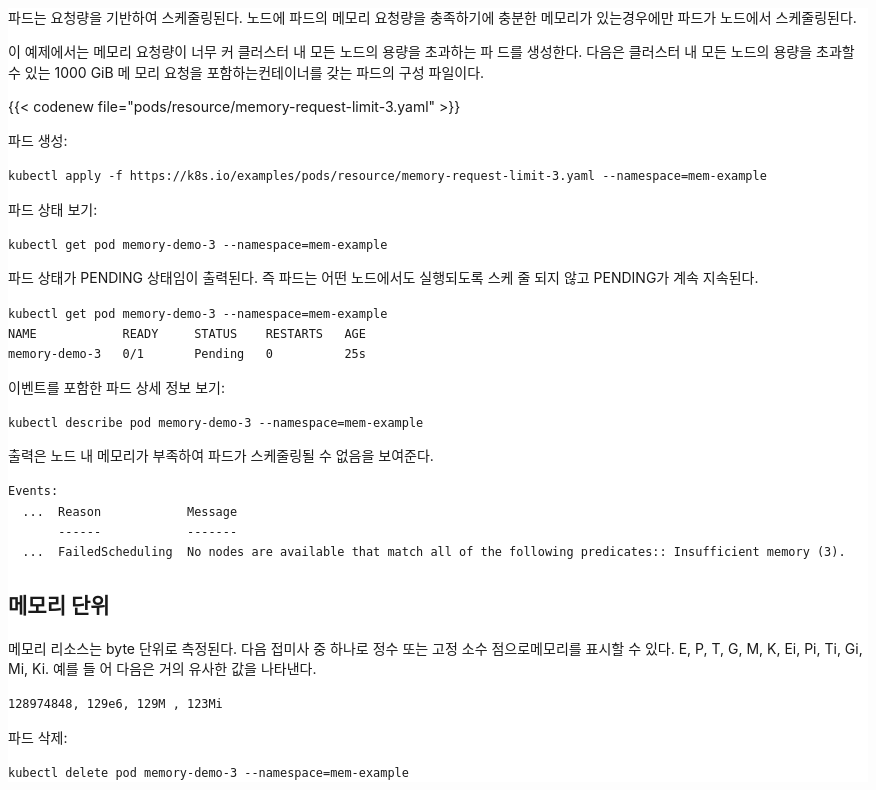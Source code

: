 파드는 요청량을 기반하여 스케줄링된다. 노드에 파드의 메모리 요청량을 충족하기에
충분한 메모리가 있는경우에만 파드가 노드에서 스케줄링된다.

이 예제에서는 메모리 요청량이 너무 커 클러스터 내 모든 노드의 용량을 초과하는 파
드를 생성한다. 다음은 클러스터 내 모든 노드의 용량을 초과할 수 있는 1000 GiB 메
모리 요청을 포함하는컨테이너를 갖는 파드의 구성 파일이다.

{{< codenew file="pods/resource/memory-request-limit-3.yaml" >}}

파드 생성:

```shell
kubectl apply -f https://k8s.io/examples/pods/resource/memory-request-limit-3.yaml --namespace=mem-example
```

파드 상태 보기:

```shell
kubectl get pod memory-demo-3 --namespace=mem-example
```

파드 상태가 PENDING 상태임이 출력된다. 즉 파드는 어떤 노드에서도 실행되도록 스케
줄 되지 않고 PENDING가 계속 지속된다.

```
kubectl get pod memory-demo-3 --namespace=mem-example
NAME            READY     STATUS    RESTARTS   AGE
memory-demo-3   0/1       Pending   0          25s
```

이벤트를 포함한 파드 상세 정보 보기:

```shell
kubectl describe pod memory-demo-3 --namespace=mem-example
```

출력은 노드 내 메모리가 부족하여 파드가 스케줄링될 수 없음을 보여준다.

```shell
Events:
  ...  Reason            Message
       ------            -------
  ...  FailedScheduling  No nodes are available that match all of the following predicates:: Insufficient memory (3).
```

## 메모리 단위

메모리 리소스는 byte 단위로 측정된다. 다음 접미사 중 하나로 정수 또는 고정 소수
점으로메모리를 표시할 수 있다. E, P, T, G, M, K, Ei, Pi, Ti, Gi, Mi, Ki. 예를 들
어 다음은 거의 유사한 값을 나타낸다.

```shell
128974848, 129e6, 129M , 123Mi
```

파드 삭제:

```shell
kubectl delete pod memory-demo-3 --namespace=mem-example
```

